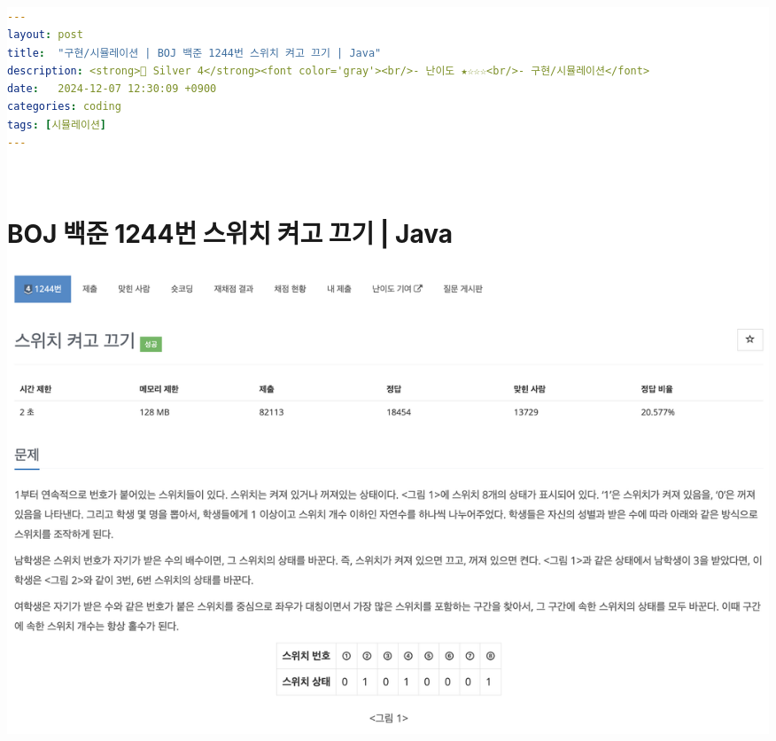 ```yaml
---
layout: post
title:  "구현/시뮬레이션 | BOJ 백준 1244번 스위치 켜고 끄기 | Java"
description: <strong>🩶 Silver 4</strong><font color='gray'><br/>- 난이도 ★☆☆☆<br/>- 구현/시뮬레이션</font>
date:   2024-12-07 12:30:09 +0900
categories: coding
tags: [시뮬레이션]
---
```


<script async src="https://pagead2.googlesyndication.com/pagead/js/adsbygoogle.js?client=ca-pub-7280083909521856"
     crossorigin="anonymous"></script>
<ins class="adsbygoogle"
     style="display:block; text-align:center;"
     data-ad-layout="in-article"
     data-ad-format="fluid"
     data-ad-client="ca-pub-7280083909521856"
     data-ad-slot="4964002703"></ins>
<script>
     (adsbygoogle = window.adsbygoogle || []).push({});
</script>

<br/>

# BOJ 백준 1244번 스위치 켜고 끄기 | Java

<p align='center'>
<img src='/assets/img/coding/boj_1244_1.png' width='100%'>